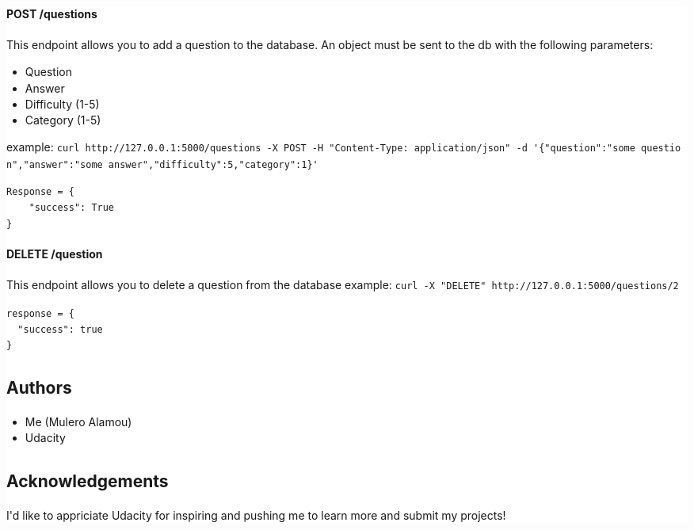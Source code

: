 #### POST /questions
This endpoint allows you to add a question to the database. An object must be sent to the db with the following parameters:
- Question
- Answer
- Difficulty (1-5)
- Category (1-5)

example: `curl http://127.0.0.1:5000/questions -X POST -H "Content-Type: application/json" -d '{"question":"some question","answer":"some answer","difficulty":5,"category":1}'`

```
Response = {
    "success": True
}
```

#### DELETE /question
This endpoint allows you to delete a question from the database
example: `curl -X "DELETE" http://127.0.0.1:5000/questions/2`
```
response = {
  "success": true
}
```

## Authors
- Me (Mulero Alamou)
- Udacity 

## Acknowledgements
I'd like to appriciate Udacity for inspiring and pushing me to learn more and submit my projects!